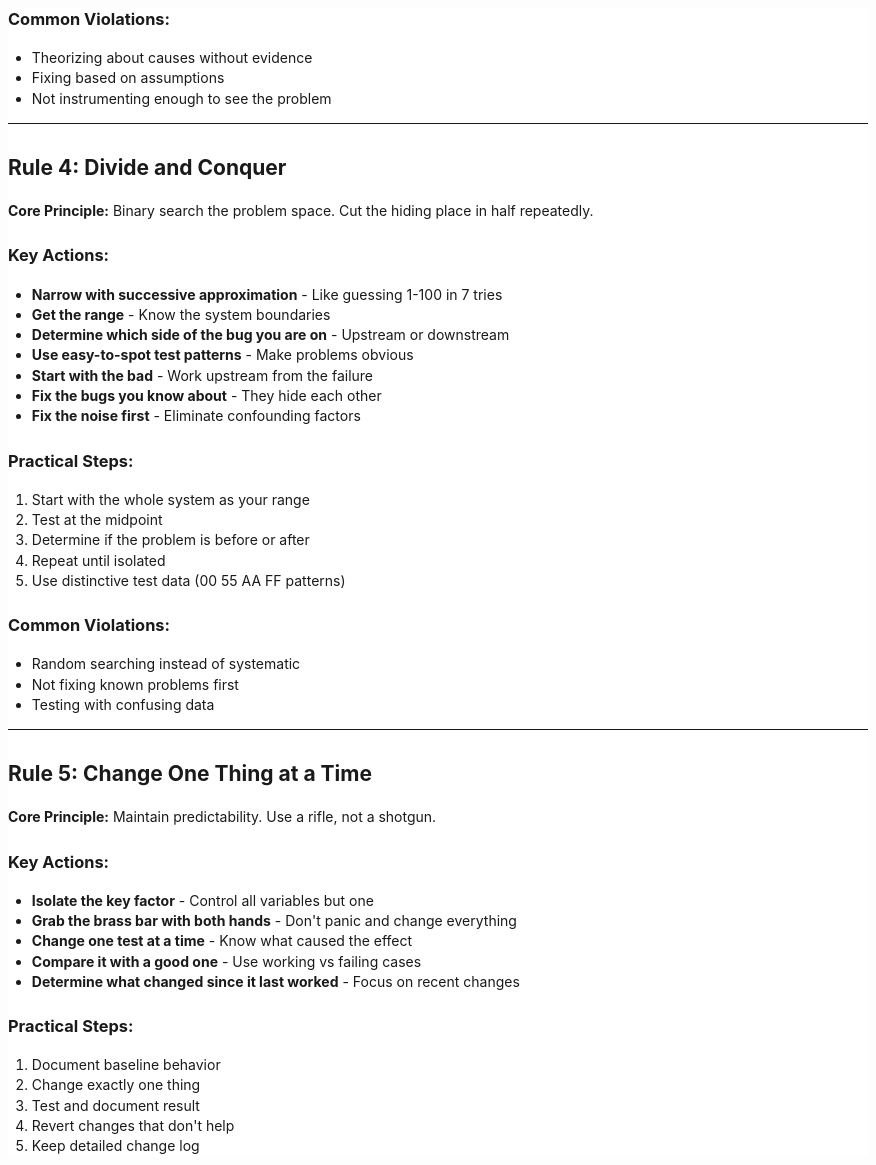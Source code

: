 ### Common Violations:
- Theorizing about causes without evidence
- Fixing based on assumptions
- Not instrumenting enough to see the problem

---

## Rule 4: Divide and Conquer

**Core Principle:** Binary search the problem space. Cut the hiding place in half repeatedly.

### Key Actions:
- **Narrow with successive approximation** - Like guessing 1-100 in 7 tries
- **Get the range** - Know the system boundaries
- **Determine which side of the bug you are on** - Upstream or downstream
- **Use easy-to-spot test patterns** - Make problems obvious
- **Start with the bad** - Work upstream from the failure
- **Fix the bugs you know about** - They hide each other
- **Fix the noise first** - Eliminate confounding factors

### Practical Steps:
1. Start with the whole system as your range
2. Test at the midpoint
3. Determine if the problem is before or after
4. Repeat until isolated
5. Use distinctive test data (00 55 AA FF patterns)

### Common Violations:
- Random searching instead of systematic
- Not fixing known problems first
- Testing with confusing data

---

## Rule 5: Change One Thing at a Time

**Core Principle:** Maintain predictability. Use a rifle, not a shotgun.

### Key Actions:
- **Isolate the key factor** - Control all variables but one
- **Grab the brass bar with both hands** - Don't panic and change everything
- **Change one test at a time** - Know what caused the effect
- **Compare it with a good one** - Use working vs failing cases
- **Determine what changed since it last worked** - Focus on recent changes

### Practical Steps:
1. Document baseline behavior
2. Change exactly one thing
3. Test and document result
4. Revert changes that don't help
5. Keep detailed change log

